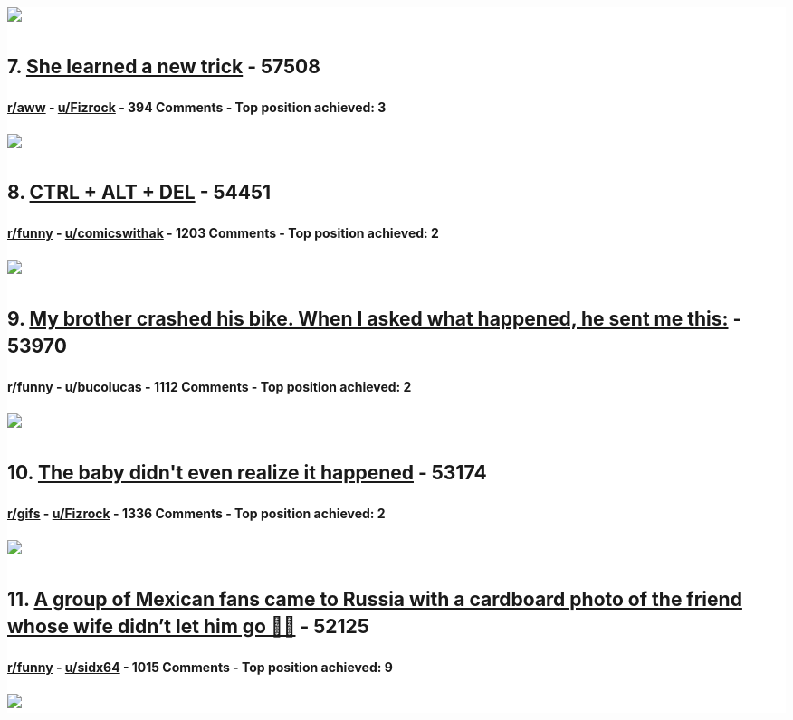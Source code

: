 <a href="http://i.imgur.com/k4BbT7I.gif"><img src="https://b.thumbs.redditmedia.com/SVdSpoMyfx4xg-1rrTDydToUzFItQ1lF0gEVp2VkIpk.jpg"></img></a>

## 7. [She learned a new trick](http://reddit.com/r/aww/comments/8s2cpk/she_learned_a_new_trick/) - 57508
#### [r/aww](http://reddit.com/r/aww) - [u/Fizrock](http://reddit.com/u/Fizrock) - 394 Comments - Top position achieved: 3

<a href="https://i.imgur.com/oMBe2jR.gifv"><img src="https://b.thumbs.redditmedia.com/eELpZdIYe44NYSgwkRjMrHd92TQA2l31tVzjTybKO2I.jpg"></img></a>

## 8. [CTRL + ALT + DEL](http://reddit.com/r/funny/comments/8rzckr/ctrl_alt_del/) - 54451
#### [r/funny](http://reddit.com/r/funny) - [u/comicswithak](http://reddit.com/u/comicswithak) - 1203 Comments - Top position achieved: 2

<a href="https://i.redd.it/o8jn44xadr411.png"><img src="https://b.thumbs.redditmedia.com/0_t-6R82f1pfl8q860kI9oN2e0Iv0LFRbNyPgpUfI-Y.jpg"></img></a>

## 9. [My brother crashed his bike. When I asked what happened, he sent me this:](http://reddit.com/r/funny/comments/8s0w55/my_brother_crashed_his_bike_when_i_asked_what/) - 53970
#### [r/funny](http://reddit.com/r/funny) - [u/bucolucas](http://reddit.com/u/bucolucas) - 1112 Comments - Top position achieved: 2

<a href="https://i.redd.it/cdetmms4es411.png"><img src="https://b.thumbs.redditmedia.com/_61V_4of4TXsfh0XxfScBMgO6o68ddOyZ_LvB6_V7pI.jpg"></img></a>

## 10. [The baby didn't even realize it happened](http://reddit.com/r/gifs/comments/8s3okb/the_baby_didnt_even_realize_it_happened/) - 53174
#### [r/gifs](http://reddit.com/r/gifs) - [u/Fizrock](http://reddit.com/u/Fizrock) - 1336 Comments - Top position achieved: 2

<a href="https://i.imgur.com/npPTMoJ.gifv"><img src="https://b.thumbs.redditmedia.com/Cled8yexCvDBY9Y7Lo-a0rDYfLwBMxzvu92tQ-cC29o.jpg"></img></a>

## 11. [A group of Mexican fans came to Russia with a cardboard photo of the friend whose wife didn’t let him go 🤣🤣](http://reddit.com/r/funny/comments/8rz8lq/a_group_of_mexican_fans_came_to_russia_with_a/) - 52125
#### [r/funny](http://reddit.com/r/funny) - [u/sidx64](http://reddit.com/u/sidx64) - 1015 Comments - Top position achieved: 9

<a href="https://i.redd.it/sm4it68car411.jpg"><img src="https://b.thumbs.redditmedia.com/8wCiIoDzmasBLb77kPZJJuWocAiGUnLc7vVR3EcegEE.jpg"></img></a>
